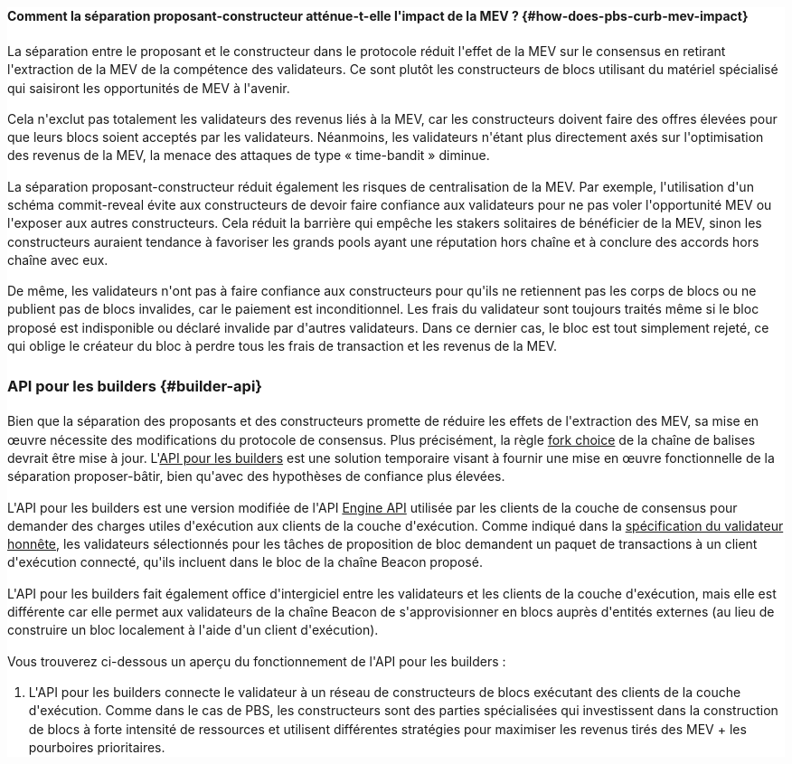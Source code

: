 #### Comment la séparation proposant-constructeur atténue-t-elle l'impact de la MEV ? {#how-does-pbs-curb-mev-impact}

La séparation entre le proposant et le constructeur dans le protocole réduit l'effet de la MEV sur le consensus en retirant l'extraction de la MEV de la compétence des validateurs. Ce sont plutôt les constructeurs de blocs utilisant du matériel spécialisé qui saisiront les opportunités de MEV à l'avenir.

Cela n'exclut pas totalement les validateurs des revenus liés à la MEV, car les constructeurs doivent faire des offres élevées pour que leurs blocs soient acceptés par les validateurs. Néanmoins, les validateurs n'étant plus directement axés sur l'optimisation des revenus de la MEV, la menace des attaques de type « time-bandit » diminue.

La séparation proposant-constructeur réduit également les risques de centralisation de la MEV. Par exemple, l'utilisation d'un schéma commit-reveal évite aux constructeurs de devoir faire confiance aux validateurs pour ne pas voler l'opportunité MEV ou l'exposer aux autres constructeurs. Cela réduit la barrière qui empêche les stakers solitaires de bénéficier de la MEV, sinon les constructeurs auraient tendance à favoriser les grands pools ayant une réputation hors chaîne et à conclure des accords hors chaîne avec eux.

De même, les validateurs n'ont pas à faire confiance aux constructeurs pour qu'ils ne retiennent pas les corps de blocs ou ne publient pas de blocs invalides, car le paiement est inconditionnel. Les frais du validateur sont toujours traités même si le bloc proposé est indisponible ou déclaré invalide par d'autres validateurs. Dans ce dernier cas, le bloc est tout simplement rejeté, ce qui oblige le créateur du bloc à perdre tous les frais de transaction et les revenus de la MEV.

### API pour les builders {#builder-api}

Bien que la séparation des proposants et des constructeurs promette de réduire les effets de l'extraction des MEV, sa mise en œuvre nécessite des modifications du protocole de consensus. Plus précisément, la règle [fork choice](/developers/docs/consensus-mechanisms/pos/#fork-choice) de la chaîne de balises devrait être mise à jour. L'[API pour les builders](https://github.com/ethereum/builder-specs) est une solution temporaire visant à fournir une mise en œuvre fonctionnelle de la séparation proposer-bâtir, bien qu'avec des hypothèses de confiance plus élevées.

L'API pour les builders est une version modifiée de l'API [Engine API](https://github.com/ethereum/execution-apis/blob/main/src/engine/common.md) utilisée par les clients de la couche de consensus pour demander des charges utiles d'exécution aux clients de la couche d'exécution. Comme indiqué dans la [spécification du validateur honnête](https://github.com/ethereum/consensus-specs/blob/dev/specs/bellatrix/validator.md), les validateurs sélectionnés pour les tâches de proposition de bloc demandent un paquet de transactions à un client d'exécution connecté, qu'ils incluent dans le bloc de la chaîne Beacon proposé.

L'API pour les builders fait également office d'intergiciel entre les validateurs et les clients de la couche d'exécution, mais elle est différente car elle permet aux validateurs de la chaîne Beacon de s'approvisionner en blocs auprès d'entités externes (au lieu de construire un bloc localement à l'aide d'un client d'exécution).

Vous trouverez ci-dessous un aperçu du fonctionnement de l'API pour les builders :

1. L'API pour les builders connecte le validateur à un réseau de constructeurs de blocs exécutant des clients de la couche d'exécution. Comme dans le cas de PBS, les constructeurs sont des parties spécialisées qui investissent dans la construction de blocs à forte intensité de ressources et utilisent différentes stratégies pour maximiser les revenus tirés des MEV + les pourboires prioritaires.
